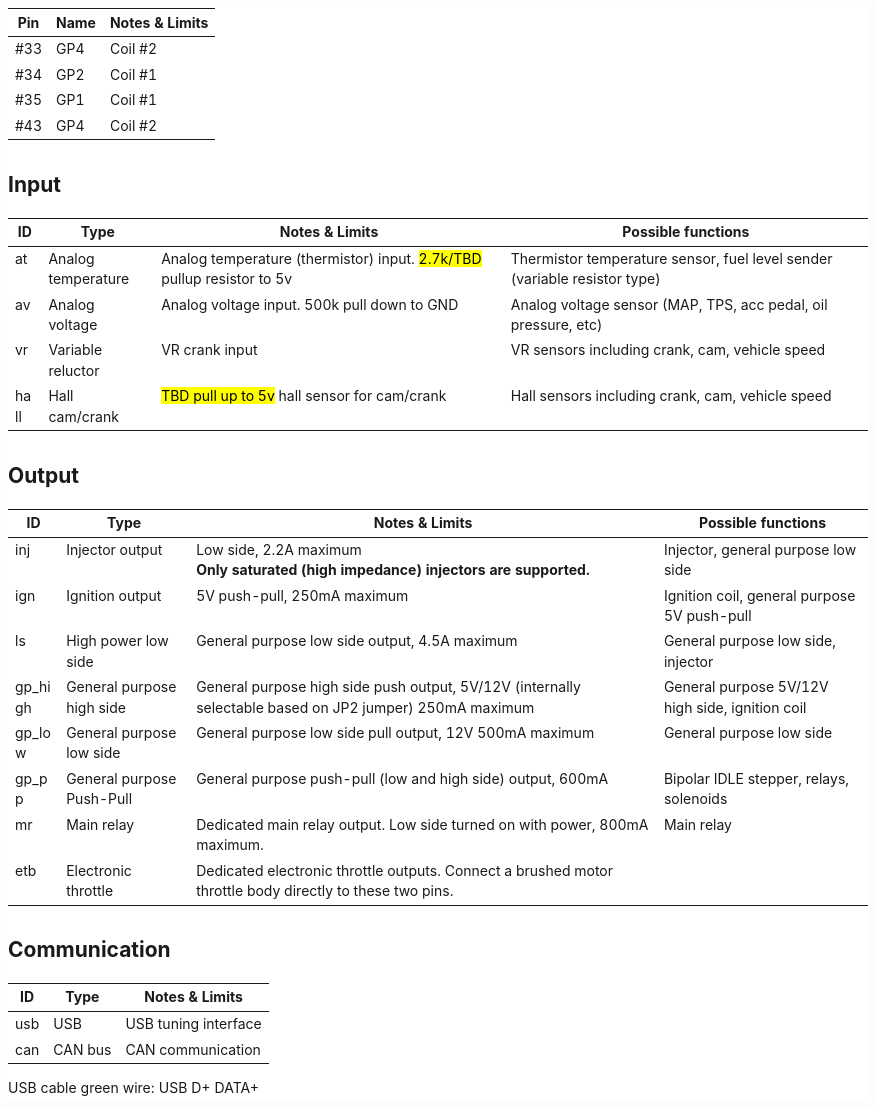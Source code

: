 | Pin  | Name                | Notes & Limits                                                                       |
|------|---------------------| ------------------------------------------------------------------------------------ |
| #33 | GP4 | Coil #2 |
| #34 | GP2 | Coil #1 |
| #35| GP1 | Coil #1 |
| #43 | GP4 | Coil #2 |



## Input

| ID   | Type                | Notes & Limits                                                                       | Possible functions |
|------|---------------------| ------------------------------------------------------------------------------------ | --- |
| at   | Analog temperature  | Analog temperature (thermistor) input.  <mark>2.7k/TBD</mark> pullup resistor to 5v  | Thermistor temperature sensor, fuel level sender (variable resistor type) |
| av   | Analog voltage      | Analog voltage input.  500k pull down to GND                                         | Analog voltage sensor (MAP, TPS, acc pedal, oil pressure, etc)
| vr   | Variable reluctor   | VR crank input                                                                       | VR sensors including crank, cam, vehicle speed
| hall | Hall cam/crank      | <mark>TBD pull up to 5v</mark> hall sensor for cam/crank                             | Hall sensors including crank, cam, vehicle speed

## Output

| ID | Type | Notes & Limits | Possible functions |
|----|-------------| ---- | --- |
| inj  | Injector output     | Low side, 2.2A maximum<br/>**Only saturated (high impedance) injectors are supported.** | Injector, general purpose low side |
| ign  | Ignition output     | 5V push-pull, 250mA maximum   | Ignition coil, general purpose 5V push-pull
| ls   | High power low side | General purpose low side output, 4.5A maximum | General purpose low side, injector
| gp_high | General purpose high side | General purpose high side push output, 5V/12V (internally selectable based on JP2 jumper) 250mA maximum | General purpose 5V/12V high side, ignition coil
| gp_low | General purpose low side | General purpose low side pull output, 12V 500mA maximum                            | General purpose low side
| gp_pp  | General purpose Push-Pull | General purpose push-pull (low and high side) output, 600mA | Bipolar IDLE stepper, relays, solenoids |
| mr   | Main relay          | Dedicated main relay output.  Low side turned on with power, 800mA maximum. | Main relay
| etb  | Electronic throttle | Dedicated electronic throttle outputs.  Connect a brushed motor<br/>throttle body directly to these two pins.

## Communication

| ID | Type | Notes & Limits |
|----|-------------| ---- |
| usb | USB     | USB tuning interface
| can | CAN bus | CAN communication

USB cable green wire: USB D+ DATA+
